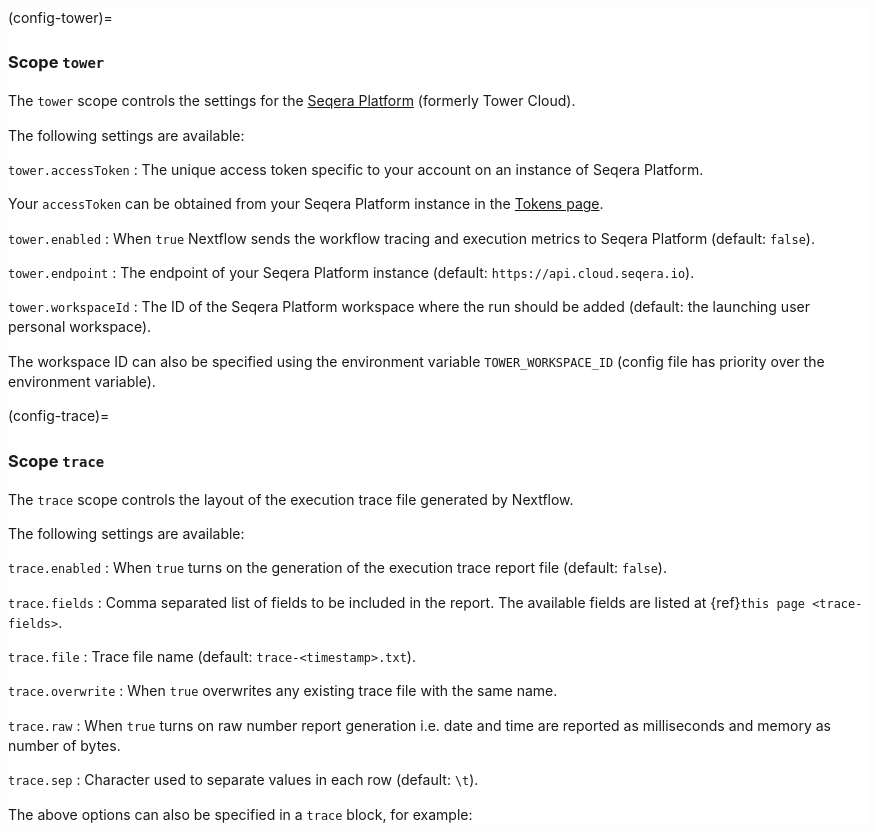 (config-tower)=

### Scope `tower`

The `tower` scope controls the settings for the [Seqera Platform](https://seqera.io) (formerly Tower Cloud).

The following settings are available:

`tower.accessToken`
: The unique access token specific to your account on an instance of Seqera Platform.

  Your `accessToken` can be obtained from your Seqera Platform instance in the [Tokens page](https://cloud.seqera.io/tokens).

`tower.enabled`
: When `true` Nextflow sends the workflow tracing and execution metrics to Seqera Platform (default: `false`).

`tower.endpoint`
: The endpoint of your Seqera Platform instance (default: `https://api.cloud.seqera.io`).

`tower.workspaceId`
: The ID of the Seqera Platform workspace where the run should be added (default: the launching user personal workspace).

  The workspace ID can also be specified using the environment variable `TOWER_WORKSPACE_ID` (config file has priority over the environment variable).

(config-trace)=

### Scope `trace`

The `trace` scope controls the layout of the execution trace file generated by Nextflow.

The following settings are available:

`trace.enabled`
: When `true` turns on the generation of the execution trace report file (default: `false`).

`trace.fields`
: Comma separated list of fields to be included in the report. The available fields are listed at {ref}`this page <trace-fields>`.

`trace.file`
: Trace file name (default: `trace-<timestamp>.txt`).

`trace.overwrite`
: When `true` overwrites any existing trace file with the same name.

`trace.raw`
: When `true` turns on raw number report generation i.e. date and time are reported as milliseconds and memory as number of bytes.

`trace.sep`
: Character used to separate values in each row (default: `\t`).

The above options can also be specified in a `trace` block, for example:
